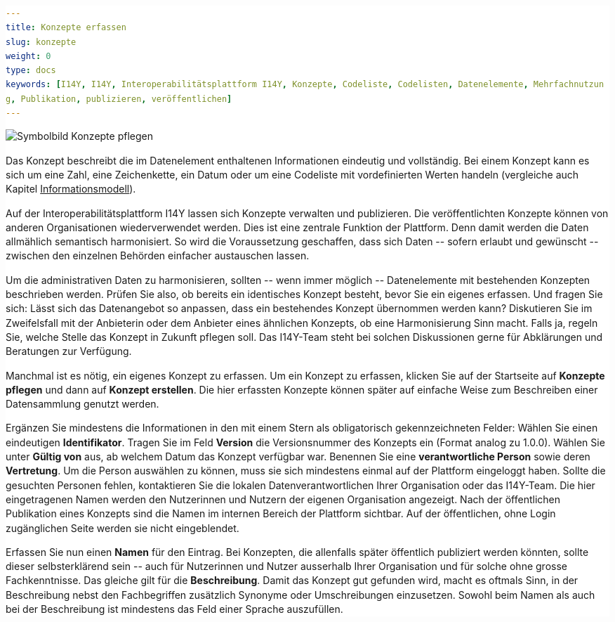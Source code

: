 ```yaml
---
title: Konzepte erfassen
slug: konzepte
weight: 0
type: docs
keywords: [I14Y, I14Y, Interoperabilitätsplattform I14Y, Konzepte, Codeliste, Codelisten, Datenelemente, Mehrfachnutzung, Publikation, publizieren, veröffentlichen]
---
```


![Symbolbild Konzepte pflegen](/handbook/img/i14y_konzepte.png)

Das Konzept beschreibt die im Datenelement enthaltenen Informationen eindeutig und vollständig. Bei einem Konzept kann es sich um eine Zahl, eine Zeichenkette, ein Datum oder um eine Codeliste mit vordefinierten Werten handeln (vergleiche auch Kapitel [Informationsmodell](/handbook/de/gouvernanz/informationsmodell)). 

Auf der Interoperabilitätsplattform I14Y lassen sich Konzepte verwalten und publizieren. Die veröffentlichten Konzepte können von anderen Organisationen wiederverwendet werden. Dies ist eine zentrale Funktion der Plattform. Denn damit werden die Daten allmählich semantisch harmonisiert. So wird die Voraussetzung geschaffen, dass sich Daten -- sofern erlaubt und gewünscht -- zwischen den einzelnen Behörden einfacher austauschen lassen. 

Um die administrativen Daten zu harmonisieren, sollten -- wenn immer möglich -- Datenelemente mit bestehenden Konzepten beschrieben werden. Prüfen Sie also, ob bereits ein identisches Konzept besteht, bevor Sie ein eigenes erfassen. Und fragen Sie sich: Lässt sich das Datenangebot so anpassen, dass ein bestehendes Konzept übernommen werden kann? Diskutieren Sie im Zweifelsfall mit der Anbieterin oder dem Anbieter eines ähnlichen Konzepts, ob eine Harmonisierung Sinn macht. Falls ja, regeln Sie, welche Stelle das Konzept in Zukunft pflegen soll. Das I14Y-Team steht bei solchen Diskussionen gerne für Abklärungen und Beratungen zur Verfügung. 

Manchmal ist es nötig, ein eigenes Konzept zu erfassen. Um ein Konzept zu erfassen, klicken Sie auf der Startseite auf __Konzepte pflegen__ und dann auf __Konzept erstellen__. Die hier erfassten Konzepte können später auf einfache Weise zum Beschreiben einer Datensammlung genutzt werden. 

Ergänzen Sie mindestens die Informationen in den mit einem Stern als obligatorisch gekennzeichneten Felder: Wählen Sie einen eindeutigen __Identifikator__. Tragen Sie im Feld __Version__ die Versionsnummer des Konzepts ein (Format analog zu 1.0.0). Wählen Sie unter __Gültig von__ aus, ab welchem Datum das Konzept verfügbar war. Benennen Sie eine __verantwortliche Person__ sowie deren __Vertretung__. Um die Person auswählen zu können, muss sie sich mindestens einmal auf der Plattform eingeloggt haben. Sollte die gesuchten Personen fehlen, kontaktieren Sie die lokalen Datenverantwortlichen Ihrer Organisation oder das I14Y-Team. Die hier eingetragenen Namen werden den Nutzerinnen und Nutzern der eigenen Organisation angezeigt. Nach der öffentlichen Publikation eines Konzepts sind die Namen im internen Bereich der Plattform sichtbar. Auf der öffentlichen, ohne Login zugänglichen Seite werden sie nicht eingeblendet.   

Erfassen Sie nun einen __Namen__ für den Eintrag. Bei Konzepten, die allenfalls später öffentlich publiziert werden könnten, sollte dieser selbsterklärend sein -- auch für Nutzerinnen und Nutzer ausserhalb Ihrer Organisation und für solche ohne grosse Fachkenntnisse. Das gleiche gilt für die __Beschreibung__. Damit das Konzept gut gefunden wird, macht es oftmals Sinn, in der Beschreibung nebst den Fachbegriffen zusätzlich Synonyme oder Umschreibungen einzusetzen. Sowohl beim Namen als auch bei der Beschreibung ist mindestens das Feld einer Sprache auszufüllen. 
